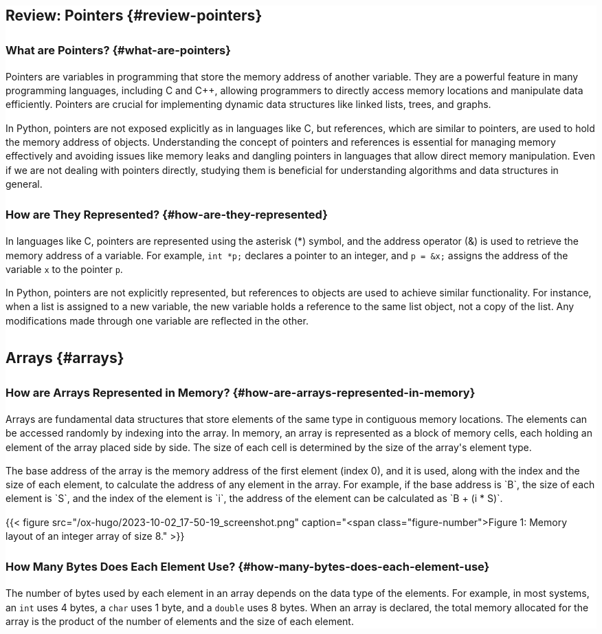 
## Review: Pointers {#review-pointers}


### What are Pointers? {#what-are-pointers}

Pointers are variables in programming that store the memory address of another variable. They are a powerful feature in many programming languages, including C and C++, allowing programmers to directly access memory locations and manipulate data efficiently. Pointers are crucial for implementing dynamic data structures like linked lists, trees, and graphs.

In Python, pointers are not exposed explicitly as in languages like C, but references, which are similar to pointers, are used to hold the memory address of objects. Understanding the concept of pointers and references is essential for managing memory effectively and avoiding issues like memory leaks and dangling pointers in languages that allow direct memory manipulation. Even if we are not dealing with pointers directly, studying them is beneficial for understanding algorithms and data structures in general.


### How are They Represented? {#how-are-they-represented}

In languages like C, pointers are represented using the asterisk (\*) symbol, and the address operator (&amp;) is used to retrieve the memory address of a variable. For example, `int *p;` declares a pointer to an integer, and `p = &x;` assigns the address of the variable `x` to the pointer `p`.

In Python, pointers are not explicitly represented, but references to objects are used to achieve similar functionality. For instance, when a list is assigned to a new variable, the new variable holds a reference to the same list object, not a copy of the list. Any modifications made through one variable are reflected in the other.


## Arrays {#arrays}


### How are Arrays Represented in Memory? {#how-are-arrays-represented-in-memory}

Arrays are fundamental data structures that store elements of the same type in contiguous memory locations. The elements can be accessed randomly by indexing into the array. In memory, an array is represented as a block of memory cells, each holding an element of the array placed side by side. The size of each cell is determined by the size of the array's element type.

The base address of the array is the memory address of the first element (index 0), and it is used, along with the index and the size of each element, to calculate the address of any element in the array. For example, if the base address is \`B\`, the size of each element is \`S\`, and the index of the element is \`i\`, the address of the element can be calculated as \`B + (i \* S)\`.

{{< figure src="/ox-hugo/2023-10-02_17-50-19_screenshot.png" caption="<span class=\"figure-number\">Figure 1: </span>Memory layout of an integer array of size 8." >}}


### How Many Bytes Does Each Element Use? {#how-many-bytes-does-each-element-use}

The number of bytes used by each element in an array depends on the data type of the elements. For example, in most systems, an `int` uses 4 bytes, a `char` uses 1 byte, and a `double` uses 8 bytes. When an array is declared, the total memory allocated for the array is the product of the number of elements and the size of each element.
